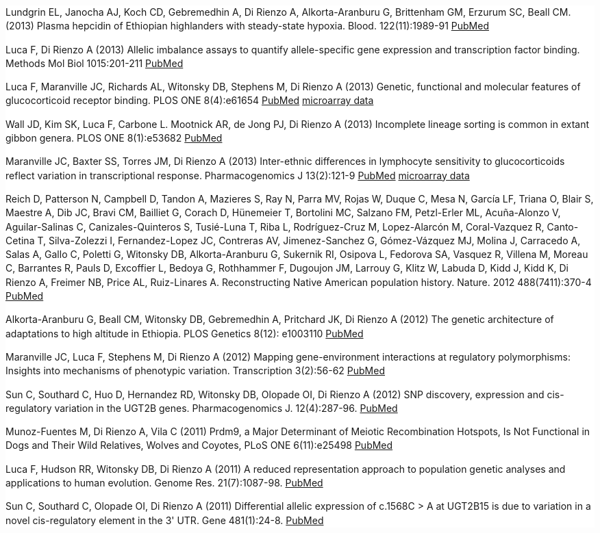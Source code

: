 Lundgrin EL, Janocha AJ, Koch CD, Gebremedhin A, Di Rienzo A, Alkorta-Aranburu G, Brittenham GM, Erzurum SC, Beall CM. (2013) Plasma hepcidin of Ethiopian highlanders with steady-state hypoxia. Blood. 122(11):1989-91 [PubMed](https://pubmed.ncbi.nlm.nih.gov/24030262/)

Luca F, Di Rienzo A (2013) Allelic imbalance assays to quantify allele-specific gene expression and transcription factor binding. Methods Mol Biol 1015:201-211 [PubMed](https://pubmed.ncbi.nlm.nih.gov/23824858/)

Luca F, Maranville JC, Richards AL, Witonsky DB, Stephens M, Di Rienzo A (2013) Genetic, functional and molecular features of glucocorticoid receptor binding. PLOS ONE 8(4):e61654 [PubMed](https://pubmed.ncbi.nlm.nih.gov/23637875/) [microarray data](https://www.ncbi.nlm.nih.gov/geo/query/acc.cgi?acc=GSE45640)

Wall JD, Kim SK, Luca F, Carbone L. Mootnick AR, de Jong PJ, Di Rienzo A (2013) Incomplete lineage sorting is common in extant gibbon genera. PLOS ONE 8(1):e53682 [PubMed](https://pubmed.ncbi.nlm.nih.gov/23341974/)

Maranville JC, Baxter SS, Torres JM, Di Rienzo A (2013) Inter-ethnic differences in lymphocyte sensitivity to glucocorticoids reflect variation in transcriptional response. Pharmacogenomics J 13(2):121-9 [PubMed](https://pubmed.ncbi.nlm.nih.gov/22158329/) [microarray data](https://www.ncbi.nlm.nih.gov/geo/query/acc.cgi?acc=GSE33649)

Reich D, Patterson N, Campbell D, Tandon A, Mazieres S, Ray N, Parra MV, Rojas W, Duque C, Mesa N, García LF, Triana O, Blair S, Maestre A, Dib JC, Bravi CM, Bailliet G, Corach D, Hünemeier T, Bortolini MC, Salzano FM, Petzl-Erler ML, Acuña-Alonzo V, Aguilar-Salinas C, Canizales-Quinteros S, Tusié-Luna T, Riba L, Rodríguez-Cruz M, Lopez-Alarcón M, Coral-Vazquez R, Canto-Cetina T, Silva-Zolezzi I, Fernandez-Lopez JC, Contreras AV, Jimenez-Sanchez G, Gómez-Vázquez MJ, Molina J, Carracedo A, Salas A, Gallo C, Poletti G, Witonsky DB, Alkorta-Aranburu G, Sukernik RI, Osipova L, Fedorova SA, Vasquez R, Villena M, Moreau C, Barrantes R, Pauls D, Excoffier L, Bedoya G, Rothhammer F, Dugoujon JM, Larrouy G, Klitz W, Labuda D, Kidd J, Kidd K, Di Rienzo A, Freimer NB, Price AL, Ruiz-Linares A. Reconstructing Native American population history. Nature. 2012 488(7411):370-4 [PubMed](https://pubmed.ncbi.nlm.nih.gov/22801491/)

Alkorta-Aranburu G, Beall CM, Witonsky DB, Gebremedhin A, Pritchard JK, Di Rienzo A (2012) The genetic architecture of adaptations to high altitude in Ethiopia. PLOS Genetics 8(12): e1003110 [PubMed](https://pubmed.ncbi.nlm.nih.gov/23236293/)

Maranville JC, Luca F, Stephens M, Di Rienzo A (2012) Mapping gene-environment interactions at regulatory polymorphisms: Insights into mechanisms of phenotypic variation. Transcription 3(2):56-62 [PubMed](https://pubmed.ncbi.nlm.nih.gov/22414753/)

Sun C, Southard C, Huo D, Hernandez RD, Witonsky DB, Olopade OI, Di Rienzo A (2012) SNP discovery, expression and cis-regulatory variation in the UGT2B genes. Pharmacogenomics J. 12(4):287-96. [PubMed](https://pubmed.ncbi.nlm.nih.gov/21358749/)

Munoz-Fuentes M, Di Rienzo A, Vila C (2011) Prdm9, a Major Determinant of Meiotic Recombination Hotspots, Is Not Functional in Dogs and Their Wild Relatives, Wolves and Coyotes, PLoS ONE 6(11):e25498 [PubMed](https://pubmed.ncbi.nlm.nih.gov/22102853/)

Luca F, Hudson RR, Witonsky DB, Di Rienzo A (2011) A reduced representation approach to population genetic analyses and applications to human evolution. Genome Res. 21(7):1087-98. [PubMed](https://pubmed.ncbi.nlm.nih.gov/21628451/)

Sun C, Southard C, Olopade OI, Di Rienzo A (2011) Differential allelic expression of c.1568C > A at UGT2B15 is due to variation in a novel cis-regulatory element in the 3' UTR. Gene 481(1):24-8. [PubMed](https://pubmed.ncbi.nlm.nih.gov/21513781/)
